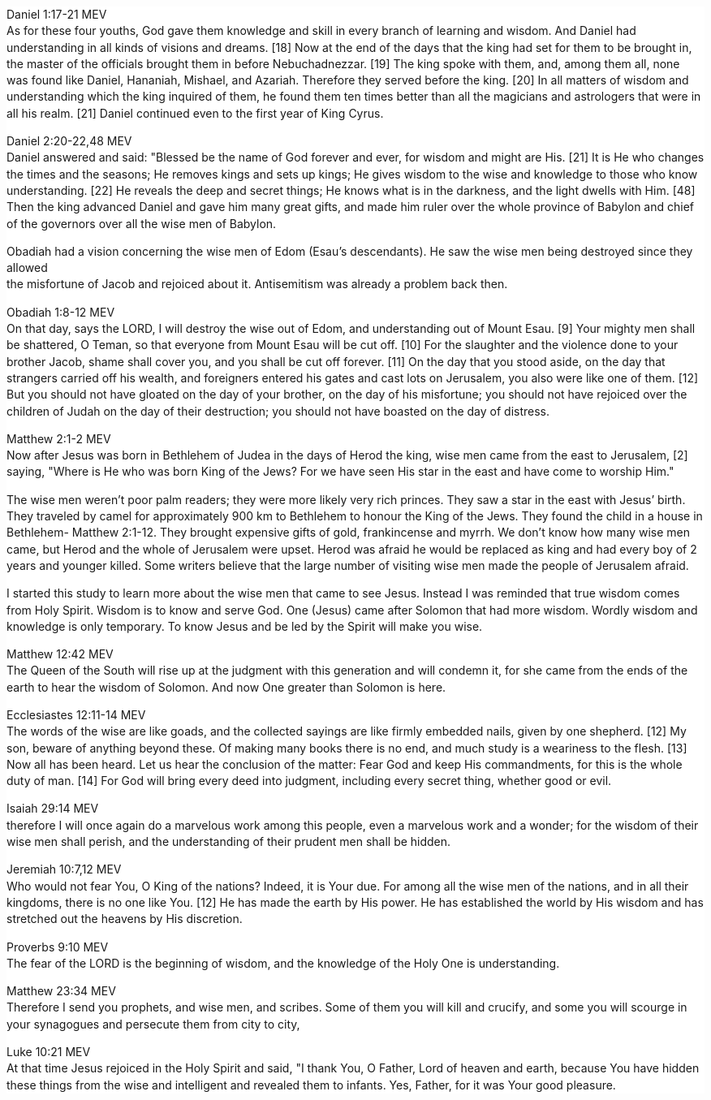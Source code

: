   <p>Daniel 1:17-21 MEV<br>As for these four youths, God gave them knowledge and skill in every branch of learning and wisdom. And Daniel had understanding in all kinds of visions and dreams. [18] Now at the end of the days that the king had set for them to be brought in, the master of the officials brought them in before Nebuchadnezzar. [19] The king spoke with them, and, among them all, none was found like Daniel, Hananiah, Mishael, and Azariah. Therefore they served before the king. [20] In all matters of wisdom and understanding which the king inquired of them, he found them ten times better than all the magicians and astrologers that were in all his realm. [21] Daniel continued even to the first year of King Cyrus.</p>
  <p>Daniel 2:20-22,48 MEV<br>Daniel answered and said: "Blessed be the name of God forever and ever, for wisdom and might are His. [21] It is He who changes the times and the seasons; He removes kings and sets up kings; He gives wisdom to the wise and knowledge to those who know understanding. [22] He reveals the deep and secret things; He knows what is in the darkness, and the light dwells with Him. [48] Then the king advanced Daniel and gave him many great gifts, and made him ruler over the whole province of Babylon and chief of the governors over all the wise men of Babylon.</p>
  <p>Obadiah had a vision concerning the wise men of Edom (Esau’s descendants). He saw the wise men being destroyed since they allowed&nbsp;<br>the misfortune of Jacob and rejoiced about it. Antisemitism was already a problem back then.</p>
  <p>Obadiah 1:8-12 MEV<br>On that day, says the LORD, I will destroy the wise out of Edom, and understanding out of Mount Esau. [9] Your mighty men shall be shattered, O Teman, so that everyone from Mount Esau will be cut off. [10] For the slaughter and the violence done to your brother Jacob, shame shall cover you, and you shall be cut off forever. [11] On the day that you stood aside, on the day that strangers carried off his wealth, and foreigners entered his gates and cast lots on Jerusalem, you also were like one of them. [12] But you should not have gloated on the day of your brother, on the day of his misfortune; you should not have rejoiced over the children of Judah on the day of their destruction; you should not have boasted on the day of distress.</p>
  <p>Matthew 2:1-2 MEV<br>Now after Jesus was born in Bethlehem of Judea in the days of Herod the king, wise men came from the east to Jerusalem, [2] saying, "Where is He who was born King of the Jews? For we have seen His star in the east and have come to worship Him."</p>
  <p>The wise men weren’t poor palm readers; they were more likely very rich princes. They saw a star in the east with Jesus’ birth. They traveled by camel for approximately 900 km to Bethlehem to honour the King of the Jews. They found the child in a house in Bethlehem- Matthew 2:1-12. They brought expensive gifts of gold, frankincense and myrrh. We don’t know how many wise men came, but Herod and the whole of Jerusalem were upset. Herod was afraid he would be replaced as king and had every boy of 2 years and younger killed. Some writers believe that the large number of visiting wise men made the people of Jerusalem afraid.</p>
  <p>I started this study to learn more about the wise men that came to see Jesus. Instead I was reminded that true wisdom comes from Holy Spirit. Wisdom is to know and serve God. One (Jesus) came after Solomon that had more wisdom. Wordly wisdom and knowledge is only temporary. To know Jesus and be led by the Spirit will make you wise.</p>
  <p>Matthew 12:42 MEV<br>The Queen of the South will rise up at the judgment with this generation and will condemn it, for she came from the ends of the earth to hear the wisdom of Solomon. And now One greater than Solomon is here.</p>
  <p>Ecclesiastes 12:11-14 MEV<br>The words of the wise are like goads, and the collected sayings are like firmly embedded nails, given by one shepherd. [12] My son, beware of anything beyond these. Of making many books there is no end, and much study is a weariness to the flesh. [13] Now all has been heard. Let us hear the conclusion of the matter: Fear God and keep His commandments, for this is the whole duty of man. [14] For God will bring every deed into judgment, including every secret thing, whether good or evil.</p>
  <p>Isaiah 29:14 MEV<br>therefore I will once again do a marvelous work among this people, even a marvelous work and a wonder; for the wisdom of their wise men shall perish, and the understanding of their prudent men shall be hidden.</p>
  <p>Jeremiah 10:7,12 MEV<br>Who would not fear You, O King of the nations? Indeed, it is Your due. For among all the wise men of the nations, and in all their kingdoms, there is no one like You. [12] He has made the earth by His power. He has established the world by His wisdom and has stretched out the heavens by His discretion.</p>
  <p>Proverbs 9:10 MEV<br>The fear of the LORD is the beginning of wisdom, and the knowledge of the Holy One is understanding.</p>
  <p>Matthew 23:34 MEV<br>Therefore I send you prophets, and wise men, and scribes. Some of them you will kill and crucify, and some you will scourge in your synagogues and persecute them from city to city,</p>
  <p>Luke 10:21 MEV<br>At that time Jesus rejoiced in the Holy Spirit and said, "I thank You, O Father, Lord of heaven and earth, because You have hidden these things from the wise and intelligent and revealed them to infants. Yes, Father, for it was Your good pleasure.</p>